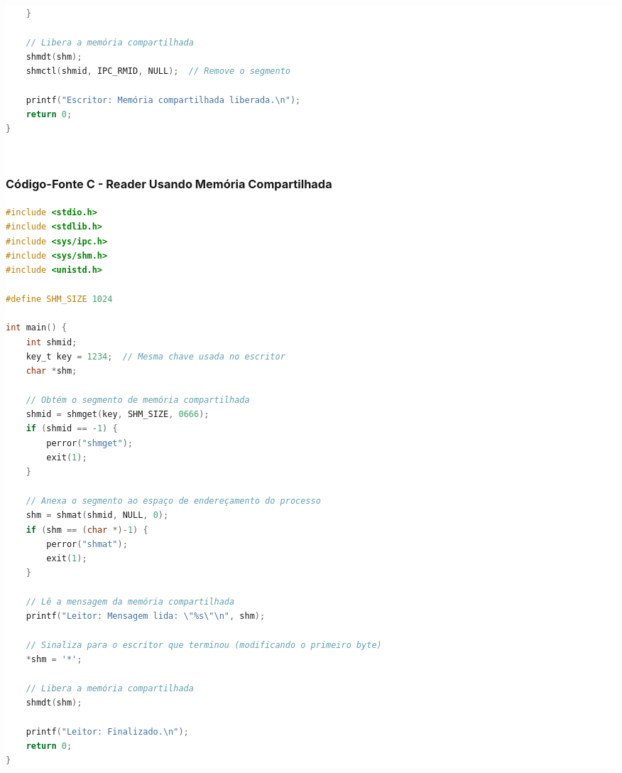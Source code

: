 ```c
    }

    // Libera a memória compartilhada
    shmdt(shm);
    shmctl(shmid, IPC_RMID, NULL);  // Remove o segmento

    printf("Escritor: Memória compartilhada liberada.\n");
    return 0;
}
```

<br>

### Código-Fonte C - Reader Usando Memória Compartilhada
```c
#include <stdio.h>
#include <stdlib.h>
#include <sys/ipc.h>
#include <sys/shm.h>
#include <unistd.h>

#define SHM_SIZE 1024

int main() {
    int shmid;
    key_t key = 1234;  // Mesma chave usada no escritor
    char *shm;

    // Obtém o segmento de memória compartilhada
    shmid = shmget(key, SHM_SIZE, 0666);
    if (shmid == -1) {
        perror("shmget");
        exit(1);
    }

    // Anexa o segmento ao espaço de endereçamento do processo
    shm = shmat(shmid, NULL, 0);
    if (shm == (char *)-1) {
        perror("shmat");
        exit(1);
    }

    // Lê a mensagem da memória compartilhada
    printf("Leitor: Mensagem lida: \"%s\"\n", shm);

    // Sinaliza para o escritor que terminou (modificando o primeiro byte)
    *shm = '*';

    // Libera a memória compartilhada
    shmdt(shm);

    printf("Leitor: Finalizado.\n");
    return 0;
}
```
